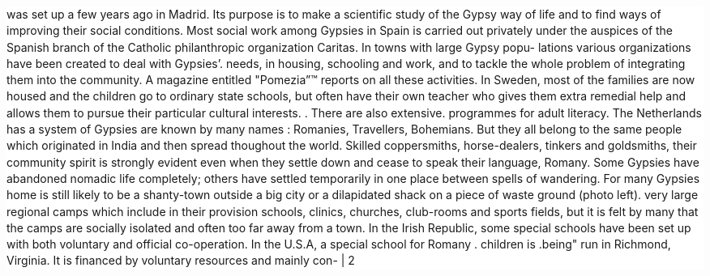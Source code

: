   
was set up a few years ago in Madrid. 
Its purpose is to make a scientific 
study of the Gypsy way of life and to 
find ways of improving their social 
conditions. Most social work among 
Gypsies in Spain is carried out 
privately under the auspices of the 
Spanish branch of the Catholic 
philanthropic organization Caritas. 
In towns with large Gypsy popu- 
lations various organizations have been 
created to deal with Gypsies’. needs, 
in housing, schooling and work, and to 
tackle the whole problem of integrating 
them into the community. A magazine 
entitled "Pomezia”™ reports on all these 
activities. 
In Sweden, most of the families are 
now housed and the children go to 
ordinary state schools, but often have 
their own teacher who gives them 
extra remedial help and allows them 
to pursue their particular cultural 
interests. . There are also extensive. 
programmes for adult literacy. 
The Netherlands has a system of 
Gypsies are known by many names : 
Romanies, Travellers, Bohemians. 
But they all belong to the same 
people which originated in India and 
then spread thoughout the world. 
Skilled coppersmiths, horse-dealers, 
tinkers and goldsmiths, their 
community spirit is strongly evident 
even when they settle 
down and cease to speak their 
language, Romany. Some Gypsies 
have abandoned nomadic life 
completely; others have settled 
temporarily in one place between 
spells of wandering. For many 
Gypsies home is still likely to be a 
shanty-town outside a big city or a 
dilapidated shack on a piece 
of waste ground (photo left). 
very large regional camps which 
include in their provision schools, 
clinics, churches, club-rooms and 
sports fields, but it is felt by many 
that the camps are socially isolated 
and often too far away from a town. 
In the Irish Republic, some special 
schools have been set up with both 
voluntary and official co-operation. 
In the U.S.A, a special school for 
Romany . children is .being" run in 
Richmond, Virginia. It is financed by 
voluntary resources and mainly con- | 2
